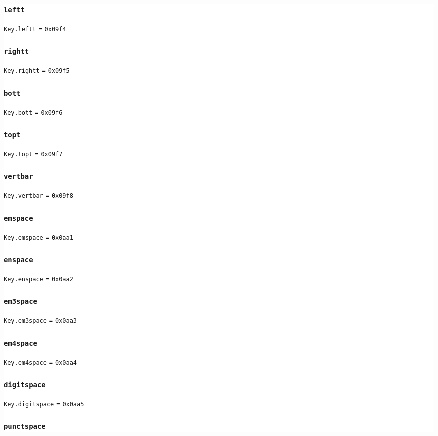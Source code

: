 
### `leftt`

`Key.leftt` = `0x09f4`



### `rightt`

`Key.rightt` = `0x09f5`



### `bott`

`Key.bott` = `0x09f6`



### `topt`

`Key.topt` = `0x09f7`



### `vertbar`

`Key.vertbar` = `0x09f8`



### `emspace`

`Key.emspace` = `0x0aa1`



### `enspace`

`Key.enspace` = `0x0aa2`



### `em3space`

`Key.em3space` = `0x0aa3`



### `em4space`

`Key.em4space` = `0x0aa4`



### `digitspace`

`Key.digitspace` = `0x0aa5`



### `punctspace`
